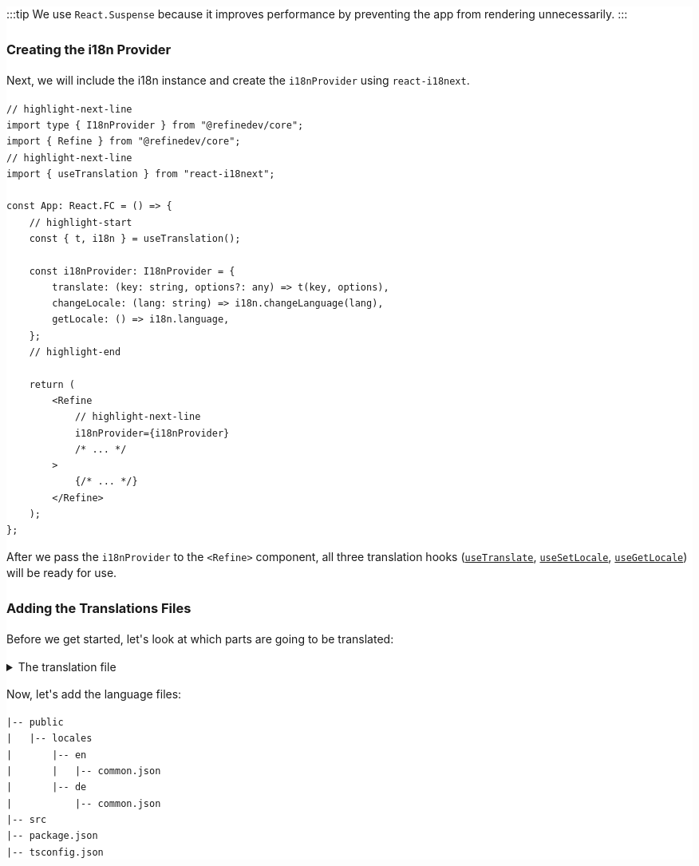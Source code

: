 :::tip
We use `React.Suspense` because it improves performance by preventing the app from rendering unnecessarily.
:::

### Creating the i18n Provider

Next, we will include the i18n instance and create the `i18nProvider` using `react-i18next`.

```tsx title="src/App.tsx"
// highlight-next-line
import type { I18nProvider } from "@refinedev/core";
import { Refine } from "@refinedev/core";
// highlight-next-line
import { useTranslation } from "react-i18next";

const App: React.FC = () => {
    // highlight-start
    const { t, i18n } = useTranslation();

    const i18nProvider: I18nProvider = {
        translate: (key: string, options?: any) => t(key, options),
        changeLocale: (lang: string) => i18n.changeLanguage(lang),
        getLocale: () => i18n.language,
    };
    // highlight-end

    return (
        <Refine
            // highlight-next-line
            i18nProvider={i18nProvider}
            /* ... */
        >
            {/* ... */}
        </Refine>
    );
};
```

After we pass the `i18nProvider` to the `<Refine>` component, all three translation hooks ([`useTranslate`][use-translate], [`useSetLocale`][use-setlocale], [`useGetLocale`][use-getlocale]) will be ready for use.

### Adding the Translations Files

Before we get started, let's look at which parts are going to be translated:

<details><summary>The translation file</summary></details>

Now, let's add the language files:

```
|-- public
|   |-- locales
|       |-- en
|       |   |-- common.json
|       |-- de
|           |-- common.json
|-- src
|-- package.json
|-- tsconfig.json
```


[i18nnextjs]: /examples/i18n/i18n-nextjs.md
[react-i18next]: https://react.i18next.com/
[create-refine-app]: /docs/getting-started/quickstart.md
[use-translate]: /docs/api-reference/core/hooks/translate/useTranslate/
[use-getlocale]: /docs/api-reference/core/hooks/translate/useGetLocale/
[use-setlocale]: /docs/api-reference/core/hooks/translate/useSetLocale/